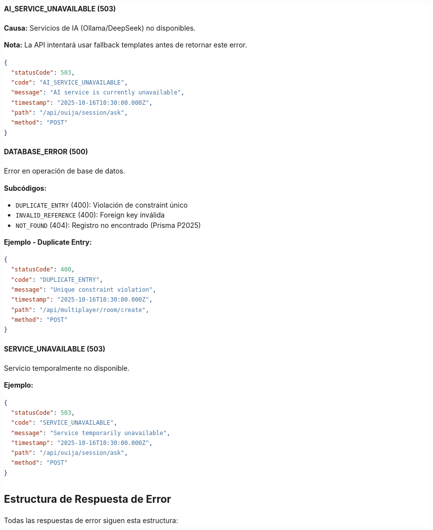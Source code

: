 #### AI_SERVICE_UNAVAILABLE (503)
**Causa:** Servicios de IA (Ollama/DeepSeek) no disponibles.

**Nota:** La API intentará usar fallback templates antes de retornar este error.

```json
{
  "statusCode": 503,
  "code": "AI_SERVICE_UNAVAILABLE",
  "message": "AI service is currently unavailable",
  "timestamp": "2025-10-16T10:30:00.000Z",
  "path": "/api/ouija/session/ask",
  "method": "POST"
}
```

#### DATABASE_ERROR (500)
Error en operación de base de datos.

**Subcódigos:**
- `DUPLICATE_ENTRY` (400): Violación de constraint único
- `INVALID_REFERENCE` (400): Foreign key inválida
- `NOT_FOUND` (404): Registro no encontrado (Prisma P2025)

**Ejemplo - Duplicate Entry:**
```json
{
  "statusCode": 400,
  "code": "DUPLICATE_ENTRY",
  "message": "Unique constraint violation",
  "timestamp": "2025-10-16T10:30:00.000Z",
  "path": "/api/multiplayer/room/create",
  "method": "POST"
}
```

#### SERVICE_UNAVAILABLE (503)
Servicio temporalmente no disponible.

**Ejemplo:**
```json
{
  "statusCode": 503,
  "code": "SERVICE_UNAVAILABLE",
  "message": "Service temporarily unavailable",
  "timestamp": "2025-10-16T10:30:00.000Z",
  "path": "/api/ouija/session/ask",
  "method": "POST"
}
```

## Estructura de Respuesta de Error

Todas las respuestas de error siguen esta estructura:
